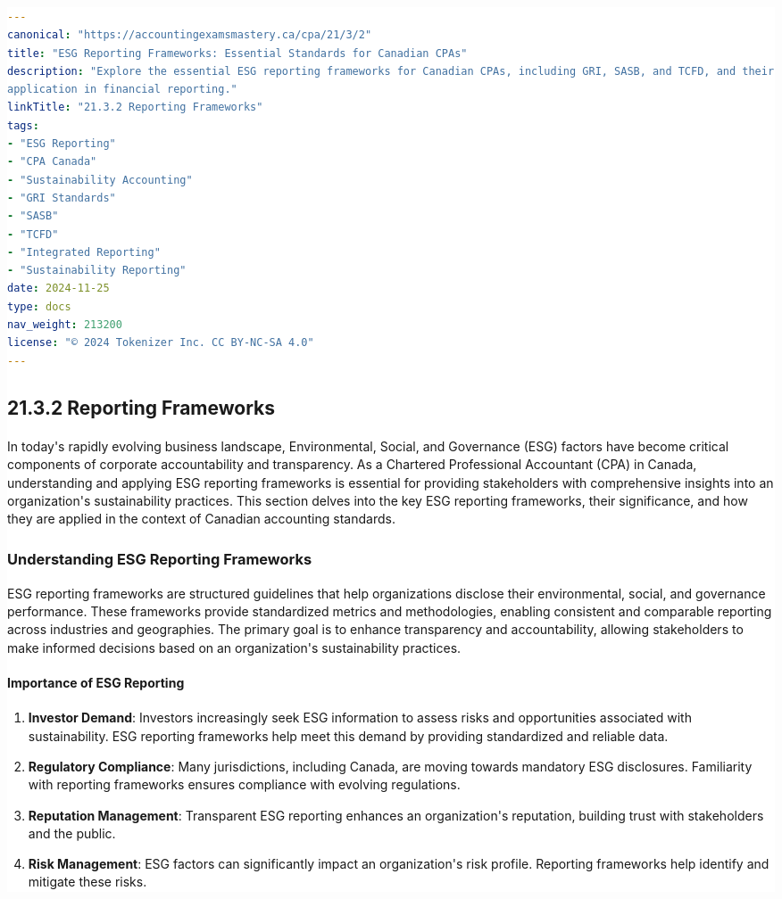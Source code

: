 ```yaml
---
canonical: "https://accountingexamsmastery.ca/cpa/21/3/2"
title: "ESG Reporting Frameworks: Essential Standards for Canadian CPAs"
description: "Explore the essential ESG reporting frameworks for Canadian CPAs, including GRI, SASB, and TCFD, and their application in financial reporting."
linkTitle: "21.3.2 Reporting Frameworks"
tags:
- "ESG Reporting"
- "CPA Canada"
- "Sustainability Accounting"
- "GRI Standards"
- "SASB"
- "TCFD"
- "Integrated Reporting"
- "Sustainability Reporting"
date: 2024-11-25
type: docs
nav_weight: 213200
license: "© 2024 Tokenizer Inc. CC BY-NC-SA 4.0"
---
```


## 21.3.2 Reporting Frameworks

In today's rapidly evolving business landscape, Environmental, Social, and Governance (ESG) factors have become critical components of corporate accountability and transparency. As a Chartered Professional Accountant (CPA) in Canada, understanding and applying ESG reporting frameworks is essential for providing stakeholders with comprehensive insights into an organization's sustainability practices. This section delves into the key ESG reporting frameworks, their significance, and how they are applied in the context of Canadian accounting standards.

### Understanding ESG Reporting Frameworks

ESG reporting frameworks are structured guidelines that help organizations disclose their environmental, social, and governance performance. These frameworks provide standardized metrics and methodologies, enabling consistent and comparable reporting across industries and geographies. The primary goal is to enhance transparency and accountability, allowing stakeholders to make informed decisions based on an organization's sustainability practices.

#### Importance of ESG Reporting

1. **Investor Demand**: Investors increasingly seek ESG information to assess risks and opportunities associated with sustainability. ESG reporting frameworks help meet this demand by providing standardized and reliable data.

2. **Regulatory Compliance**: Many jurisdictions, including Canada, are moving towards mandatory ESG disclosures. Familiarity with reporting frameworks ensures compliance with evolving regulations.

3. **Reputation Management**: Transparent ESG reporting enhances an organization's reputation, building trust with stakeholders and the public.

4. **Risk Management**: ESG factors can significantly impact an organization's risk profile. Reporting frameworks help identify and mitigate these risks.
